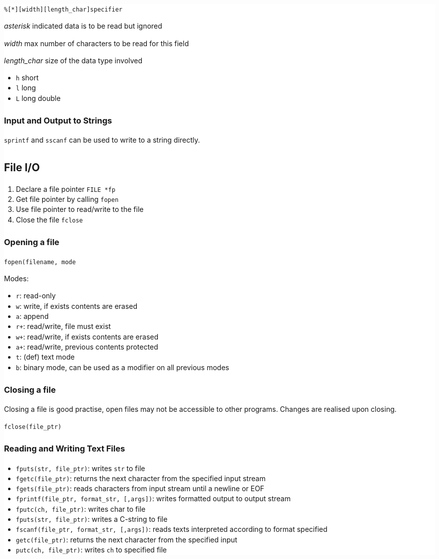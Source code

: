 ```
%[*][width][length_char]specifier
```
*asterisk* indicated data is to be read but ignored

*width* max number of characters to be read for this field

*length_char* size of the data type involved
    
 - `h` short
 - `l` long
 - `L` long double

### Input and Output to Strings

`sprintf` and `sscanf` can be used to write to a string directly.

## File I/O

 1. Declare a file pointer `FILE *fp`
 2. Get file pointer by calling `fopen`
 3. Use file pointer to read/write to the file
 4. Close the file `fclose`

### Opening a file

```
fopen(filename, mode
```

Modes:

 - `r`: read-only
 - `w`: write, if exists contents are erased
 - `a`: append
 - `r+`: read/write, file must exist
 - `w+`: read/write, if exists contents are erased
 - `a+`: read/write, previous contents protected
 - `t`: (def) text mode
 - `b`: binary mode, can be used as a modifier on all previous modes

### Closing a file

Closing a file is good practise, open files may not be accessible to other programs. Changes are realised upon closing.

```
fclose(file_ptr)
```

### Reading and Writing Text Files

 - `fputs(str, file_ptr)`: writes `str` to file
 - `fgetc(file_ptr)`: returns the next character from the specified input stream
 - `fgets(file_ptr)`: reads characters from input stream until a newline or EOF
 - `fprintf(file_ptr, format_str, [,args])`: writes formatted output to output stream
 - `fputc(ch, file_ptr)`: writes char to file
 - `fputs(str, file_ptr)`: writes a C-string to file
 - `fscanf(file_ptr, format_str, [,args])`: reads texts interpreted according to format specified
 - `getc(file_ptr)`: returns the next character from the specified input
 - `putc(ch, file_ptr)`: writes `ch` to specified file
